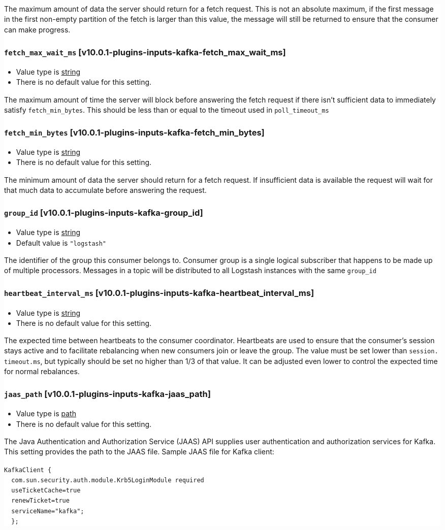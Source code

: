 The maximum amount of data the server should return for a fetch request. This is not an absolute maximum, if the first message in the first non-empty partition of the fetch is larger than this value, the message will still be returned to ensure that the consumer can make progress.

### `fetch_max_wait_ms` [v10.0.1-plugins-inputs-kafka-fetch_max_wait_ms]

* Value type is [string](/lsr/value-types.md#string)
* There is no default value for this setting.

The maximum amount of time the server will block before answering the fetch request if there isn’t sufficient data to immediately satisfy `fetch_min_bytes`. This should be less than or equal to the timeout used in `poll_timeout_ms`

### `fetch_min_bytes` [v10.0.1-plugins-inputs-kafka-fetch_min_bytes]

* Value type is [string](/lsr/value-types.md#string)
* There is no default value for this setting.

The minimum amount of data the server should return for a fetch request. If insufficient data is available the request will wait for that much data to accumulate before answering the request.

### `group_id` [v10.0.1-plugins-inputs-kafka-group_id]

* Value type is [string](/lsr/value-types.md#string)
* Default value is `"logstash"`

The identifier of the group this consumer belongs to. Consumer group is a single logical subscriber that happens to be made up of multiple processors. Messages in a topic will be distributed to all Logstash instances with the same `group_id`

### `heartbeat_interval_ms` [v10.0.1-plugins-inputs-kafka-heartbeat_interval_ms]

* Value type is [string](/lsr/value-types.md#string)
* There is no default value for this setting.

The expected time between heartbeats to the consumer coordinator. Heartbeats are used to ensure that the consumer’s session stays active and to facilitate rebalancing when new consumers join or leave the group. The value must be set lower than `session.timeout.ms`, but typically should be set no higher than 1/3 of that value. It can be adjusted even lower to control the expected time for normal rebalances.

### `jaas_path` [v10.0.1-plugins-inputs-kafka-jaas_path]

* Value type is [path](/lsr/value-types.md#path)
* There is no default value for this setting.

The Java Authentication and Authorization Service (JAAS) API supplies user authentication and authorization services for Kafka. This setting provides the path to the JAAS file. Sample JAAS file for Kafka client:

```
KafkaClient {
  com.sun.security.auth.module.Krb5LoginModule required
  useTicketCache=true
  renewTicket=true
  serviceName="kafka";
  };
```
